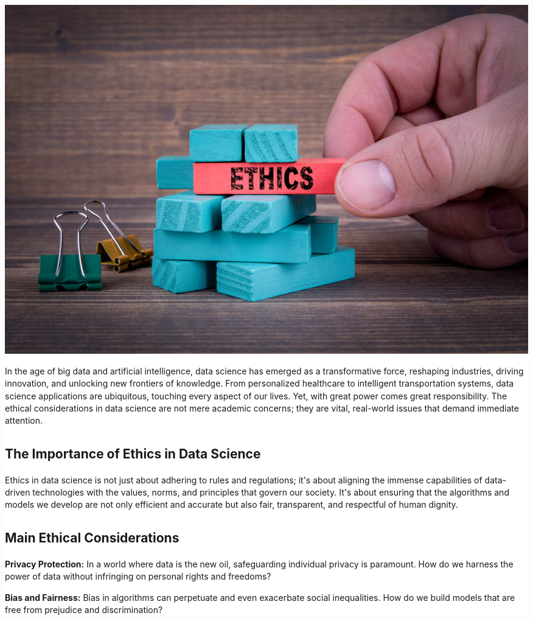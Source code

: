 ![Example Image](/assets/images/data_ethics_1.jpg)

In the age of big data and artificial intelligence, data science has emerged as a transformative force, reshaping industries, driving innovation, and unlocking new frontiers of knowledge. From personalized healthcare to intelligent transportation systems, data science applications are ubiquitous, touching every aspect of our lives. Yet, with great power comes great responsibility. The ethical considerations in data science are not mere academic concerns; they are vital, real-world issues that demand immediate attention.

## The Importance of Ethics in Data Science

Ethics in data science is not just about adhering to rules and regulations; it's about aligning the immense capabilities of data-driven technologies with the values, norms, and principles that govern our society. It's about ensuring that the algorithms and models we develop are not only efficient and accurate but also fair, transparent, and respectful of human dignity.

## Main Ethical Considerations

**Privacy Protection:** In a world where data is the new oil, safeguarding individual privacy is paramount. How do we harness the power of data without infringing on personal rights and freedoms?

**Bias and Fairness:** Bias in algorithms can perpetuate and even exacerbate social inequalities. How do we build models that are free from prejudice and discrimination?
